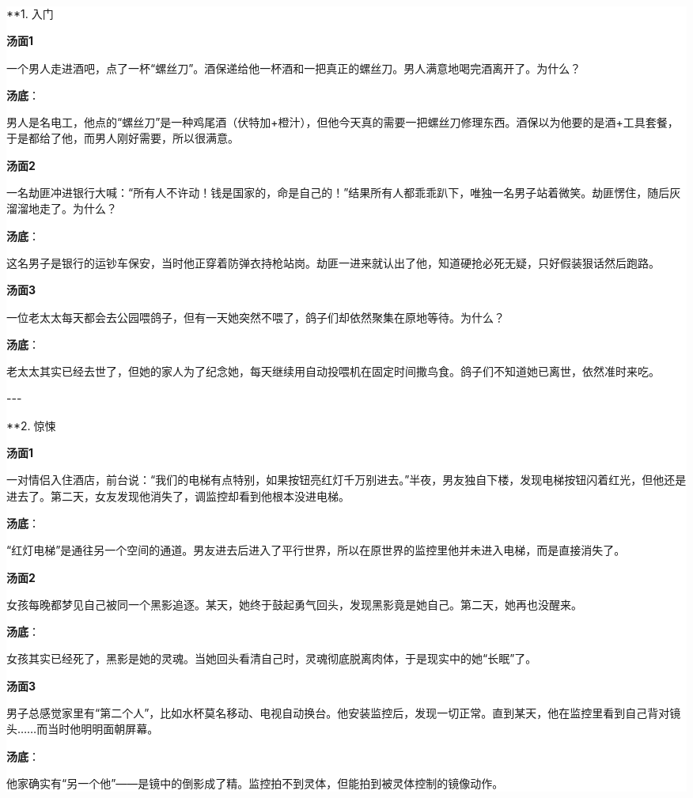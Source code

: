 



**1. 入门

**汤面1**  

一个男人走进酒吧，点了一杯“螺丝刀”。酒保递给他一杯酒和一把真正的螺丝刀。男人满意地喝完酒离开了。为什么？  

**汤底**：  

男人是名电工，他点的“螺丝刀”是一种鸡尾酒（伏特加+橙汁），但他今天真的需要一把螺丝刀修理东西。酒保以为他要的是酒+工具套餐，于是都给了他，而男人刚好需要，所以很满意。  

 

**汤面2**  

一名劫匪冲进银行大喊：“所有人不许动！钱是国家的，命是自己的！”结果所有人都乖乖趴下，唯独一名男子站着微笑。劫匪愣住，随后灰溜溜地走了。为什么？  

**汤底**：  

这名男子是银行的运钞车保安，当时他正穿着防弹衣持枪站岗。劫匪一进来就认出了他，知道硬抢必死无疑，只好假装狠话然后跑路。  

 

**汤面3**  

一位老太太每天都会去公园喂鸽子，但有一天她突然不喂了，鸽子们却依然聚集在原地等待。为什么？  

**汤底**：  

老太太其实已经去世了，但她的家人为了纪念她，每天继续用自动投喂机在固定时间撒鸟食。鸽子们不知道她已离世，依然准时来吃。  

 

\---

 

**2. 惊悚

**汤面1**  

一对情侣入住酒店，前台说：“我们的电梯有点特别，如果按钮亮红灯千万别进去。”半夜，男友独自下楼，发现电梯按钮闪着红光，但他还是进去了。第二天，女友发现他消失了，调监控却看到他根本没进电梯。  

**汤底**：  

“红灯电梯”是通往另一个空间的通道。男友进去后进入了平行世界，所以在原世界的监控里他并未进入电梯，而是直接消失了。  

 

**汤面2**  

女孩每晚都梦见自己被同一个黑影追逐。某天，她终于鼓起勇气回头，发现黑影竟是她自己。第二天，她再也没醒来。  

**汤底**：  

女孩其实已经死了，黑影是她的灵魂。当她回头看清自己时，灵魂彻底脱离肉体，于是现实中的她“长眠”了。  

 

**汤面3**  

男子总感觉家里有“第二个人”，比如水杯莫名移动、电视自动换台。他安装监控后，发现一切正常。直到某天，他在监控里看到自己背对镜头……而当时他明明面朝屏幕。  

**汤底**：  

他家确实有“另一个他”——是镜中的倒影成了精。监控拍不到灵体，但能拍到被灵体控制的镜像动作。  
